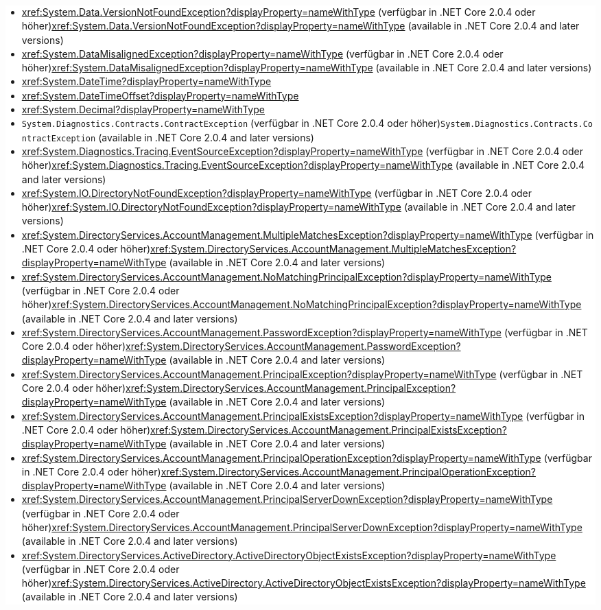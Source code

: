 - <span data-ttu-id="86b90-173"><xref:System.Data.VersionNotFoundException?displayProperty=nameWithType> (verfügbar in .NET Core 2.0.4 oder höher)</span><span class="sxs-lookup"><span data-stu-id="86b90-173"><xref:System.Data.VersionNotFoundException?displayProperty=nameWithType> (available in .NET Core 2.0.4 and later versions)</span></span>
- <span data-ttu-id="86b90-174"><xref:System.DataMisalignedException?displayProperty=nameWithType> (verfügbar in .NET Core 2.0.4 oder höher)</span><span class="sxs-lookup"><span data-stu-id="86b90-174"><xref:System.DataMisalignedException?displayProperty=nameWithType> (available in .NET Core 2.0.4 and later versions)</span></span>
- <xref:System.DateTime?displayProperty=nameWithType>
- <xref:System.DateTimeOffset?displayProperty=nameWithType>
- <xref:System.Decimal?displayProperty=nameWithType>
- <span data-ttu-id="86b90-175">`System.Diagnostics.Contracts.ContractException` (verfügbar in .NET Core 2.0.4 oder höher)</span><span class="sxs-lookup"><span data-stu-id="86b90-175">`System.Diagnostics.Contracts.ContractException` (available in .NET Core 2.0.4 and later versions)</span></span>
- <span data-ttu-id="86b90-176"><xref:System.Diagnostics.Tracing.EventSourceException?displayProperty=nameWithType> (verfügbar in .NET Core 2.0.4 oder höher)</span><span class="sxs-lookup"><span data-stu-id="86b90-176"><xref:System.Diagnostics.Tracing.EventSourceException?displayProperty=nameWithType> (available in .NET Core 2.0.4 and later versions)</span></span>
- <span data-ttu-id="86b90-177"><xref:System.IO.DirectoryNotFoundException?displayProperty=nameWithType> (verfügbar in .NET Core 2.0.4 oder höher)</span><span class="sxs-lookup"><span data-stu-id="86b90-177"><xref:System.IO.DirectoryNotFoundException?displayProperty=nameWithType> (available in .NET Core 2.0.4 and later versions)</span></span>
- <span data-ttu-id="86b90-178"><xref:System.DirectoryServices.AccountManagement.MultipleMatchesException?displayProperty=nameWithType> (verfügbar in .NET Core 2.0.4 oder höher)</span><span class="sxs-lookup"><span data-stu-id="86b90-178"><xref:System.DirectoryServices.AccountManagement.MultipleMatchesException?displayProperty=nameWithType> (available in .NET Core 2.0.4 and later versions)</span></span>
- <span data-ttu-id="86b90-179"><xref:System.DirectoryServices.AccountManagement.NoMatchingPrincipalException?displayProperty=nameWithType> (verfügbar in .NET Core 2.0.4 oder höher)</span><span class="sxs-lookup"><span data-stu-id="86b90-179"><xref:System.DirectoryServices.AccountManagement.NoMatchingPrincipalException?displayProperty=nameWithType> (available in .NET Core 2.0.4 and later versions)</span></span>
- <span data-ttu-id="86b90-180"><xref:System.DirectoryServices.AccountManagement.PasswordException?displayProperty=nameWithType> (verfügbar in .NET Core 2.0.4 oder höher)</span><span class="sxs-lookup"><span data-stu-id="86b90-180"><xref:System.DirectoryServices.AccountManagement.PasswordException?displayProperty=nameWithType> (available in .NET Core 2.0.4 and later versions)</span></span>
- <span data-ttu-id="86b90-181"><xref:System.DirectoryServices.AccountManagement.PrincipalException?displayProperty=nameWithType> (verfügbar in .NET Core 2.0.4 oder höher)</span><span class="sxs-lookup"><span data-stu-id="86b90-181"><xref:System.DirectoryServices.AccountManagement.PrincipalException?displayProperty=nameWithType> (available in .NET Core 2.0.4 and later versions)</span></span>
- <span data-ttu-id="86b90-182"><xref:System.DirectoryServices.AccountManagement.PrincipalExistsException?displayProperty=nameWithType> (verfügbar in .NET Core 2.0.4 oder höher)</span><span class="sxs-lookup"><span data-stu-id="86b90-182"><xref:System.DirectoryServices.AccountManagement.PrincipalExistsException?displayProperty=nameWithType> (available in .NET Core 2.0.4 and later versions)</span></span>
- <span data-ttu-id="86b90-183"><xref:System.DirectoryServices.AccountManagement.PrincipalOperationException?displayProperty=nameWithType> (verfügbar in .NET Core 2.0.4 oder höher)</span><span class="sxs-lookup"><span data-stu-id="86b90-183"><xref:System.DirectoryServices.AccountManagement.PrincipalOperationException?displayProperty=nameWithType> (available in .NET Core 2.0.4 and later versions)</span></span>
- <span data-ttu-id="86b90-184"><xref:System.DirectoryServices.AccountManagement.PrincipalServerDownException?displayProperty=nameWithType> (verfügbar in .NET Core 2.0.4 oder höher)</span><span class="sxs-lookup"><span data-stu-id="86b90-184"><xref:System.DirectoryServices.AccountManagement.PrincipalServerDownException?displayProperty=nameWithType> (available in .NET Core 2.0.4 and later versions)</span></span>
- <span data-ttu-id="86b90-185"><xref:System.DirectoryServices.ActiveDirectory.ActiveDirectoryObjectExistsException?displayProperty=nameWithType> (verfügbar in .NET Core 2.0.4 oder höher)</span><span class="sxs-lookup"><span data-stu-id="86b90-185"><xref:System.DirectoryServices.ActiveDirectory.ActiveDirectoryObjectExistsException?displayProperty=nameWithType> (available in .NET Core 2.0.4 and later versions)</span></span>